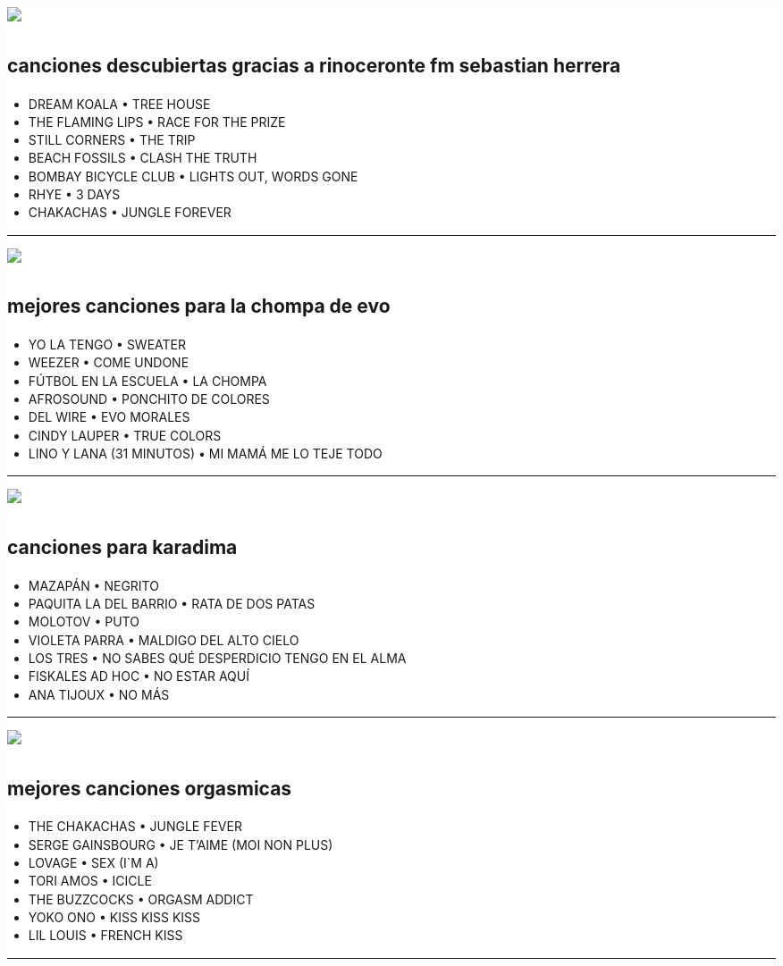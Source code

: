 ![](pagina-36-foto-1.jpg)
## canciones descubiertas gracias a rinoceronte fm  sebastian herrera

* DREAM KOALA • TREE HOUSE
* THE FLAMING LIPS • RACE FOR THE PRIZE
* STILL CORNERS • THE TRIP
* BEACH FOSSILS • CLASH THE TRUTH
* BOMBAY BICYCLE CLUB • LIGHTS OUT, WORDS GONE
* RHYE • 3 DAYS
* CHAKACHAS • JUNGLE FOREVER

---
![](pagina-36-foto-2.jpg)
## mejores canciones para la chompa de evo

* YO LA TENGO • SWEATER
* WEEZER • COME UNDONE
* FÚTBOL EN LA ESCUELA • LA CHOMPA
* AFROSOUND • PONCHITO DE COLORES
* DEL WIRE • EVO MORALES
* CINDY LAUPER • TRUE COLORS
* LINO Y LANA (31 MINUTOS) • MI MAMÁ ME LO TEJE TODO

---
![](pagina-36-foto-3.jpg)
## canciones para karadima

* MAZAPÁN • NEGRITO
* PAQUITA LA DEL BARRIO • RATA DE DOS PATAS
* MOLOTOV • PUTO
* VIOLETA PARRA • MALDIGO DEL ALTO CIELO
* LOS TRES • NO SABES QUÉ DESPERDICIO TENGO EN EL ALMA
* FISKALES AD HOC • NO ESTAR AQUÍ
* ANA TIJOUX • NO MÁS

---
![](pagina-36-foto-4.jpg)
## mejores canciones orgasmicas

* THE CHAKACHAS • JUNGLE FEVER
* SERGE GAINSBOURG • JE T’AIME (MOI NON PLUS)
* LOVAGE • SEX (I`M A)
* TORI AMOS • ICICLE
* THE BUZZCOCKS • ORGASM ADDICT
* YOKO ONO • KISS KISS KISS
* LIL LOUIS • FRENCH KISS

---